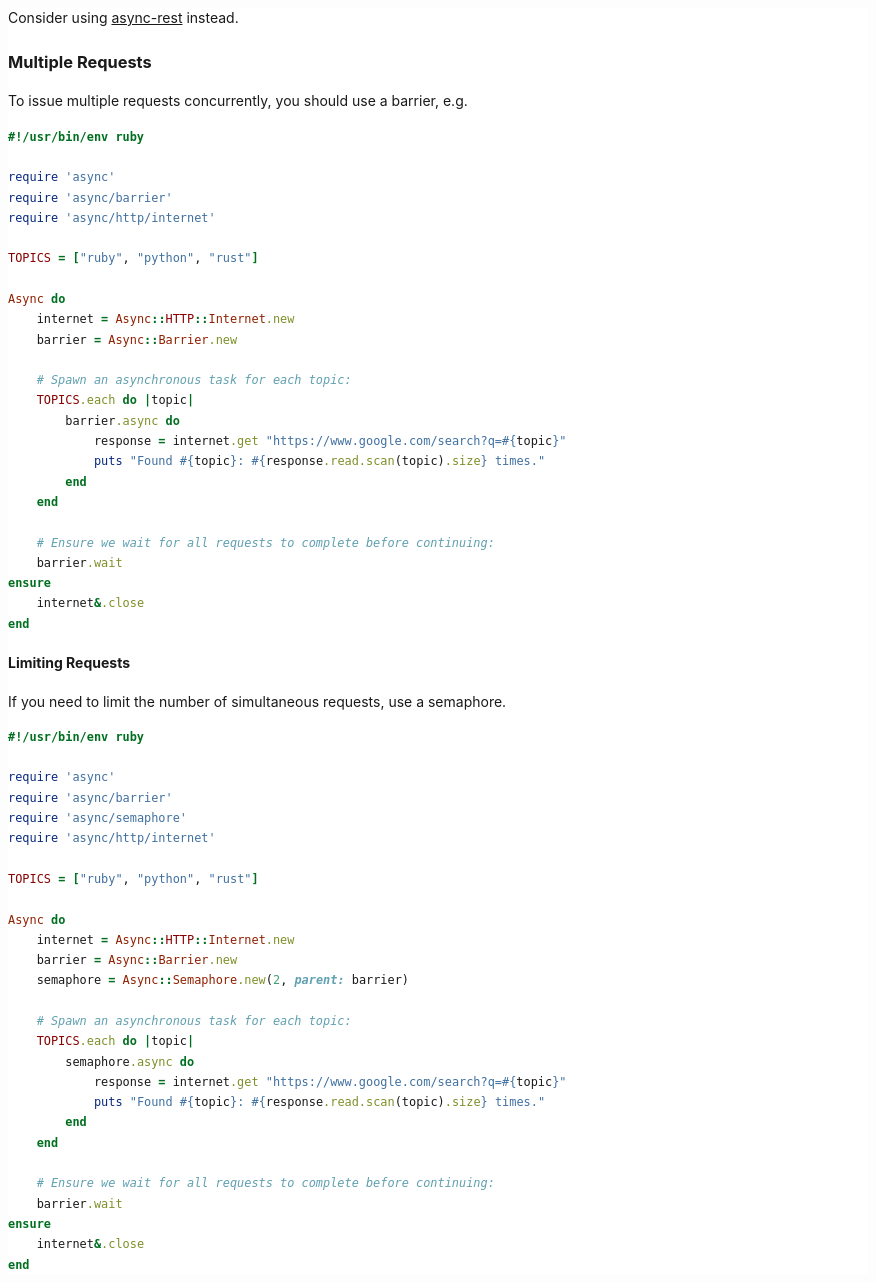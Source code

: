 Consider using [async-rest](https://github.com/socketry/async-rest) instead.

### Multiple Requests

To issue multiple requests concurrently, you should use a barrier, e.g.

``` ruby
#!/usr/bin/env ruby

require 'async'
require 'async/barrier'
require 'async/http/internet'

TOPICS = ["ruby", "python", "rust"]

Async do
	internet = Async::HTTP::Internet.new
	barrier = Async::Barrier.new
	
	# Spawn an asynchronous task for each topic:
	TOPICS.each do |topic|
		barrier.async do
			response = internet.get "https://www.google.com/search?q=#{topic}"
			puts "Found #{topic}: #{response.read.scan(topic).size} times."
		end
	end
	
	# Ensure we wait for all requests to complete before continuing:
	barrier.wait
ensure
	internet&.close
end
```

#### Limiting Requests

If you need to limit the number of simultaneous requests, use a semaphore.

``` ruby
#!/usr/bin/env ruby

require 'async'
require 'async/barrier'
require 'async/semaphore'
require 'async/http/internet'

TOPICS = ["ruby", "python", "rust"]

Async do
	internet = Async::HTTP::Internet.new
	barrier = Async::Barrier.new
	semaphore = Async::Semaphore.new(2, parent: barrier)
	
	# Spawn an asynchronous task for each topic:
	TOPICS.each do |topic|
		semaphore.async do
			response = internet.get "https://www.google.com/search?q=#{topic}"
			puts "Found #{topic}: #{response.read.scan(topic).size} times."
		end
	end
	
	# Ensure we wait for all requests to complete before continuing:
	barrier.wait
ensure
	internet&.close
end
```